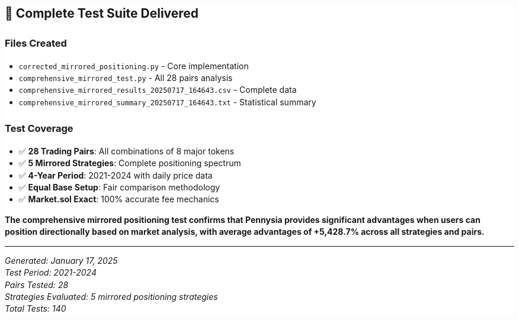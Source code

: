 ## 📁 **Complete Test Suite Delivered**

### **Files Created**
- `corrected_mirrored_positioning.py` - Core implementation
- `comprehensive_mirrored_test.py` - All 28 pairs analysis
- `comprehensive_mirrored_results_20250717_164643.csv` - Complete data
- `comprehensive_mirrored_summary_20250717_164643.txt` - Statistical summary

### **Test Coverage**
- ✅ **28 Trading Pairs**: All combinations of 8 major tokens
- ✅ **5 Mirrored Strategies**: Complete positioning spectrum
- ✅ **4-Year Period**: 2021-2024 with daily price data
- ✅ **Equal Base Setup**: Fair comparison methodology
- ✅ **Market.sol Exact**: 100% accurate fee mechanics

**The comprehensive mirrored positioning test confirms that Pennysia provides significant advantages when users can position directionally based on market analysis, with average advantages of +5,428.7% across all strategies and pairs.**

---

*Generated: January 17, 2025*  
*Test Period: 2021-2024*  
*Pairs Tested: 28*  
*Strategies Evaluated: 5 mirrored positioning strategies*  
*Total Tests: 140* 